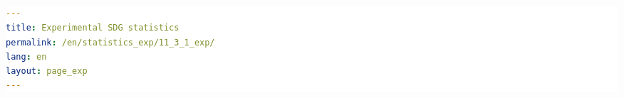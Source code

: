 ```yaml
---
title: Experimental SDG statistics
permalink: /en/statistics_exp/11_3_1_exp/
lang: en
layout: page_exp
---
```

<script src="https://cdn.amcharts.com/lib/5/index.js"></script>
<script src="https://cdn.amcharts.com/lib/5/xy.js"></script>
<script src="https://cdn.amcharts.com/lib/5/themes/Animated.js"></script>
<script src="https://cdn.amcharts.com/lib/5/map.js"></script>
<script src="https://cdn.amcharts.com/lib/5/geodata/polandLow.js"></script>

<script type="text/javascript" src="{{ site.baseurl }}/assets/js/amchart5/createCityMap.js"></script>

<script type="text/javascript" src="{{ site.baseurl }}/assets/js/amchart5/11-3-1/en/chart1.js"></script>
<script type="text/javascript" src="{{ site.baseurl }}/assets/js/amchart5/11-3-1/en/chart2.js"></script>
<script type="text/javascript" src="{{ site.baseurl }}/assets/js/amchart5/11-3-1/en/chart3.js"></script>
<script type="text/javascript" src="{{ site.baseurl }}/assets/js/amchart5/11-3-1/en/chart4.js"></script>
<script type="text/javascript" src="{{ site.baseurl }}/assets/js/amchart5/11-3-1/en/chart5.js"></script>
<script type="text/javascript" src="{{ site.baseurl }}/assets/js/amchart5/11-3-1/en/chart6.js"></script>
<script type="text/javascript" src="{{ site.baseurl }}/assets/js/amchart5/11-3-1/en/chart7.js"></script>
<script type="text/javascript" src="{{ site.baseurl }}/assets/js/amchart5/11-3-1/en/chart8.js"></script>
<script type="text/javascript" src="{{ site.baseurl }}/assets/js/amchart5/11-3-1/en/chart9.js"></script>

<style>
	#chartcontrols {
	  height: auto;
	  padding: 5px 45px 0 15px;
	}
	#map {
			width: 320px;
			height: 320px;
	}
	td {
  	text-align: center;
  }
	th {
		text-align: center;
	}
</style>
